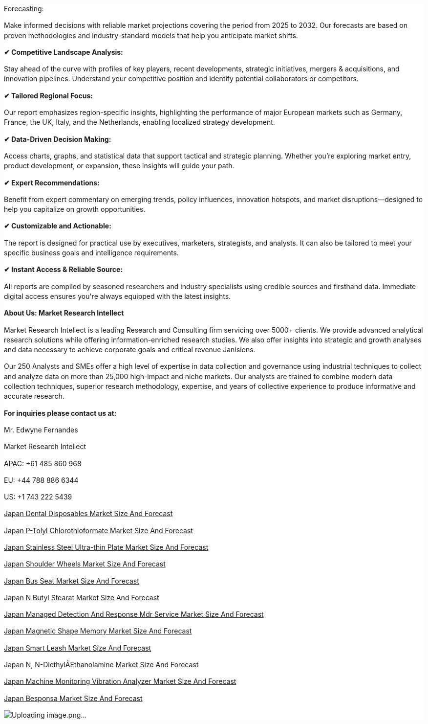 Forecasting:</strong></p><p>Make informed decisions with reliable market projections covering the period from 2025 to 2032. Our forecasts are based on proven methodologies and industry-standard models that help you anticipate market shifts.</p><p><strong>✔ Competitive Landscape Analysis:</strong></p><p>Stay ahead of the curve with profiles of key players, recent developments, strategic initiatives, mergers &amp; acquisitions, and innovation pipelines. Understand your competitive position and identify potential collaborators or competitors.</p><p><strong>✔ Tailored Regional Focus:</strong></p><p>Our report emphasizes region-specific insights, highlighting the performance of major European markets such as Germany, France, the UK, Italy, and the Netherlands, enabling localized strategy development.</p><p><strong>✔ Data-Driven Decision Making:</strong></p><p>Access charts, graphs, and statistical data that support tactical and strategic planning. Whether you&rsquo;re exploring market entry, product development, or expansion, these insights will guide your path.</p><p><strong>✔ Expert Recommendations:</strong></p><p>Benefit from expert commentary on emerging trends, policy influences, innovation hotspots, and market disruptions&mdash;designed to help you capitalize on growth opportunities.</p><p><strong>✔ Customizable and Actionable:</strong></p><p>The report is designed for practical use by executives, marketers, strategists, and analysts. It can also be tailored to meet your specific business goals and intelligence requirements.</p><p><strong>✔ Instant Access &amp; Reliable Source:</strong></p><p>All reports are compiled by seasoned researchers and industry specialists using credible sources and firsthand data. Immediate digital access ensures you're always equipped with the latest insights.</p><p><strong><span class="font-[700]">About Us: Market Research Intellect</span></strong></p><p><span class="">Market Research Intellect is a leading Research and Consulting firm servicing over 5000+ clients. We provide advanced analytical research solutions while offering information-enriched research studies.&nbsp;</span>We also offer insights into strategic and growth analyses and data necessary to achieve corporate goals and critical revenue Janisions.</p><p><span class="">Our 250 Analysts and SMEs offer a high level of expertise in data collection and governance using industrial techniques to collect and analyze data on more than 25,000 high-impact and niche markets. Our analysts are trained to combine modern data collection techniques, superior research methodology, expertise, and years of collective experience to produce informative and accurate research.</span></p><p><strong>For inquiries please contact us at:</strong></p><p>Mr. Edwyne Fernandes</p><p>Market Research Intellect</p><p>APAC: +61 485 860 968</p><p>EU: +44 788 886 6344</p><p>US: +1 743 222 5439</p><p><a href="https://github.com/Rutuja2323/Desk/blob/main/Dental-Disposables-Market/Dental-Disposables-Market.md">Japan Dental Disposables Market Size And Forecast</a></p><p><a href="https://github.com/Rutuja2323/Desk/blob/main/P-Tolyl-Chlorothioformate-Market/P-Tolyl-Chlorothioformate-Market.md">Japan P-Tolyl Chlorothioformate Market Size And Forecast</a></p><p><a href="https://github.com/Rutuja2323/Desk/blob/main/Stainless-Steel-Ultra-thin-Plate-Market/Stainless-Steel-Ultra-thin-Plate-Market.md">Japan Stainless Steel Ultra-thin Plate Market Size And Forecast</a></p><p><a href="https://github.com/Rutuja2323/Desk/blob/main/Shoulder-Wheels-Market/Shoulder-Wheels-Market.md">Japan Shoulder Wheels Market Size And Forecast</a></p><p><a href="https://github.com/Rutuja2323/Desk/blob/main/Bus-Seat-Market/Bus-Seat-Market.md">Japan Bus Seat Market Size And Forecast</a></p><p><a href="https://github.com/Rutuja2323/Desk/blob/main/N-Butyl-Stearat-Market/N-Butyl-Stearat-Market.md">Japan N Butyl Stearat Market Size And Forecast</a></p><p><a href="https://github.com/Rutuja2323/Desk/blob/main/Managed-Detection-And-Response-Mdr-Service-Market/Managed-Detection-And-Response-Mdr-Service-Market.md">Japan Managed Detection And Response Mdr Service Market Size And Forecast</a></p><p><a href="https://github.com/Rutuja2323/Desk/blob/main/Magnetic-Shape-Memory-Market/Magnetic-Shape-Memory-Market.md">Japan Magnetic Shape Memory Market Size And Forecast</a></p><p><a href="https://github.com/Rutuja2323/Desk/blob/main/Smart-Leash-Market/Smart-Leash-Market.md">Japan Smart Leash Market Size And Forecast</a></p><p><a href="https://github.com/Rutuja2323/Desk/blob/main/N,-N-DiethylÂ­Ethanolamine-Market/N,-N-DiethylÂ­Ethanolamine-Market.md">Japan N, N-DiethylÂ­Ethanolamine Market Size And Forecast</a></p><p><a href="https://github.com/Rutuja2323/Desk/blob/main/Machine-Monitoring-Vibration-Analyzer-Market/Machine-Monitoring-Vibration-Analyzer-Market.md">Japan Machine Monitoring Vibration Analyzer Market Size And Forecast</a></p><p><a href="https://github.com/Rutuja2323/Desk/blob/main/Besponsa-Market/Besponsa-Market.md">Japan Besponsa Market Size And Forecast</a></p>
![Uploading image.png…]()
